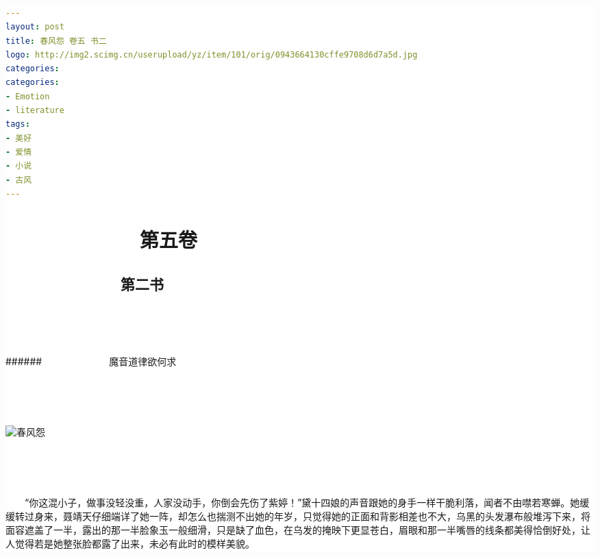 ```yaml
---
layout: post
title: 春风怨 卷五 书二
logo: http://img2.scimg.cn/userupload/yz/item/101/orig/0943664130cffe9708d6d7a5d.jpg
categories:
categories:
- Emotion
- literature
tags:
- 美好
- 爱情
- 小说
- 古风
---
```




　　　　　　　第五卷 
==========


  


　　　　　　　　第二书
--------

  

　　　　　
　　　　　




　　　　　
　　　　　



######　　　　　　　魔音道律欲何求

　　　　　
　　　　　




　　　　　
　　　　　



![春风怨](http://www.99zihua.com/images//20150415/1c84f5fbc7125ba3.jpg)


　　　　　
　　　　　　　　
　　　　　
　　　　　




　　　　　
　　　　　

　　“你这混小子，做事没轻没重，人家没动手，你倒会先伤了紫婷！”黛十四娘的声音跟她的身手一样干脆利落，闻者不由噤若寒蝉。她缓缓转过身来，聂靖天仔细端详了她一阵，却怎么也揣测不出她的年岁，只觉得她的正面和背影相差也不大，乌黑的头发瀑布般堆泻下来，将面容遮盖了一半，露出的那一半脸象玉一般细滑，只是缺了血色，在乌发的掩映下更显苍白，眉眼和那一半嘴唇的线条都美得恰倒好处，让人觉得若是她整张脸都露了出来，未必有此时的模样美貌。

